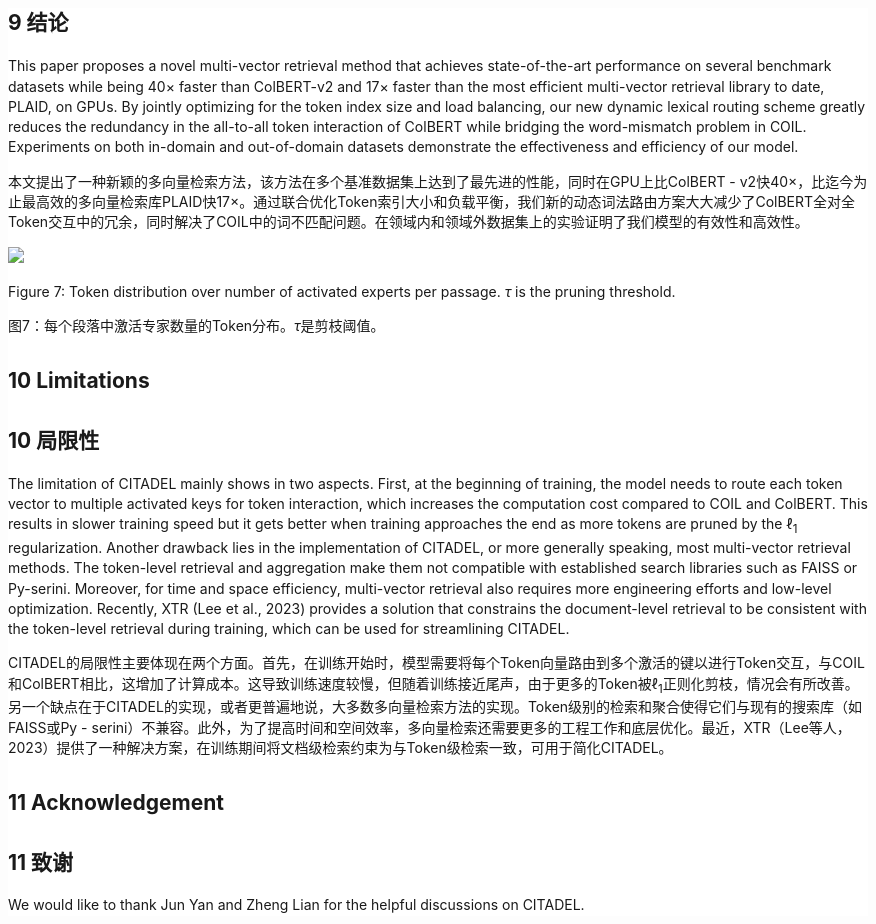 ## 9 结论

This paper proposes a novel multi-vector retrieval method that achieves state-of-the-art performance on several benchmark datasets while being ${40} \times$ faster than ColBERT-v2 and ${17} \times$ faster than the most efficient multi-vector retrieval library to date, PLAID, on GPUs. By jointly optimizing for the token index size and load balancing, our new dynamic lexical routing scheme greatly reduces the redundancy in the all-to-all token interaction of ColBERT while bridging the word-mismatch problem in COIL. Experiments on both in-domain and out-of-domain datasets demonstrate the effectiveness and efficiency of our model.

本文提出了一种新颖的多向量检索方法，该方法在多个基准数据集上达到了最先进的性能，同时在GPU上比ColBERT - v2快${40} \times$，比迄今为止最高效的多向量检索库PLAID快${17} \times$。通过联合优化Token索引大小和负载平衡，我们新的动态词法路由方案大大减少了ColBERT全对全Token交互中的冗余，同时解决了COIL中的词不匹配问题。在领域内和领域外数据集上的实验证明了我们模型的有效性和高效性。





<img src="https://cdn.noedgeai.com/0195a46c-451c-7169-bf50-83435cd534a9_8.jpg?x=848&y=196&w=585&h=441&r=0"/>

Figure 7: Token distribution over number of activated experts per passage. $\tau$ is the pruning threshold.

图7：每个段落中激活专家数量的Token分布。$\tau$是剪枝阈值。



## 10 Limitations

## 10 局限性

The limitation of CITADEL mainly shows in two aspects. First, at the beginning of training, the model needs to route each token vector to multiple activated keys for token interaction, which increases the computation cost compared to COIL and ColBERT. This results in slower training speed but it gets better when training approaches the end as more tokens are pruned by the ${\ell }_{1}$ regularization. Another drawback lies in the implementation of CITADEL, or more generally speaking, most multi-vector retrieval methods. The token-level retrieval and aggregation make them not compatible with established search libraries such as FAISS or Py-serini. Moreover, for time and space efficiency, multi-vector retrieval also requires more engineering efforts and low-level optimization. Recently, XTR (Lee et al., 2023) provides a solution that constrains the document-level retrieval to be consistent with the token-level retrieval during training, which can be used for streamlining CITADEL.

CITADEL的局限性主要体现在两个方面。首先，在训练开始时，模型需要将每个Token向量路由到多个激活的键以进行Token交互，与COIL和ColBERT相比，这增加了计算成本。这导致训练速度较慢，但随着训练接近尾声，由于更多的Token被${\ell }_{1}$正则化剪枝，情况会有所改善。另一个缺点在于CITADEL的实现，或者更普遍地说，大多数多向量检索方法的实现。Token级别的检索和聚合使得它们与现有的搜索库（如FAISS或Py - serini）不兼容。此外，为了提高时间和空间效率，多向量检索还需要更多的工程工作和底层优化。最近，XTR（Lee等人，2023）提供了一种解决方案，在训练期间将文档级检索约束为与Token级检索一致，可用于简化CITADEL。

## 11 Acknowledgement

## 11 致谢

We would like to thank Jun Yan and Zheng Lian for the helpful discussions on CITADEL.
